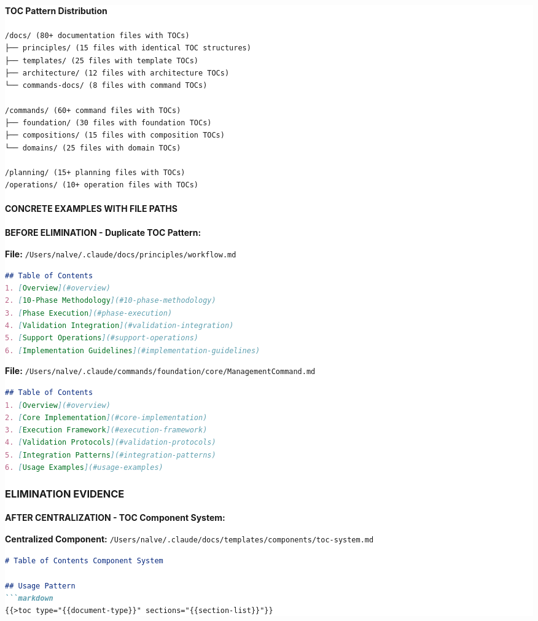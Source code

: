 #### TOC Pattern Distribution
```
/docs/ (80+ documentation files with TOCs)
├── principles/ (15 files with identical TOC structures)
├── templates/ (25 files with template TOCs)  
├── architecture/ (12 files with architecture TOCs)
└── commands-docs/ (8 files with command TOCs)

/commands/ (60+ command files with TOCs)
├── foundation/ (30 files with foundation TOCs)
├── compositions/ (15 files with composition TOCs)
└── domains/ (25 files with domain TOCs)

/planning/ (15+ planning files with TOCs)
/operations/ (10+ operation files with TOCs)
```

#### CONCRETE EXAMPLES WITH FILE PATHS

**BEFORE ELIMINATION - Duplicate TOC Pattern:**

**File:** `/Users/nalve/.claude/docs/principles/workflow.md`
```markdown
## Table of Contents
1. [Overview](#overview)
2. [10-Phase Methodology](#10-phase-methodology)  
3. [Phase Execution](#phase-execution)
4. [Validation Integration](#validation-integration)
5. [Support Operations](#support-operations)
6. [Implementation Guidelines](#implementation-guidelines)
```

**File:** `/Users/nalve/.claude/commands/foundation/core/ManagementCommand.md`  
```markdown
## Table of Contents
1. [Overview](#overview)
2. [Core Implementation](#core-implementation)
3. [Execution Framework](#execution-framework)  
4. [Validation Protocols](#validation-protocols)
5. [Integration Patterns](#integration-patterns)
6. [Usage Examples](#usage-examples)
```

### ELIMINATION EVIDENCE  

**AFTER CENTRALIZATION - TOC Component System:**

**Centralized Component:** `/Users/nalve/.claude/docs/templates/components/toc-system.md`
```markdown
# Table of Contents Component System

## Usage Pattern
```markdown
{{>toc type="{{document-type}}" sections="{{section-list}}"}}
```
